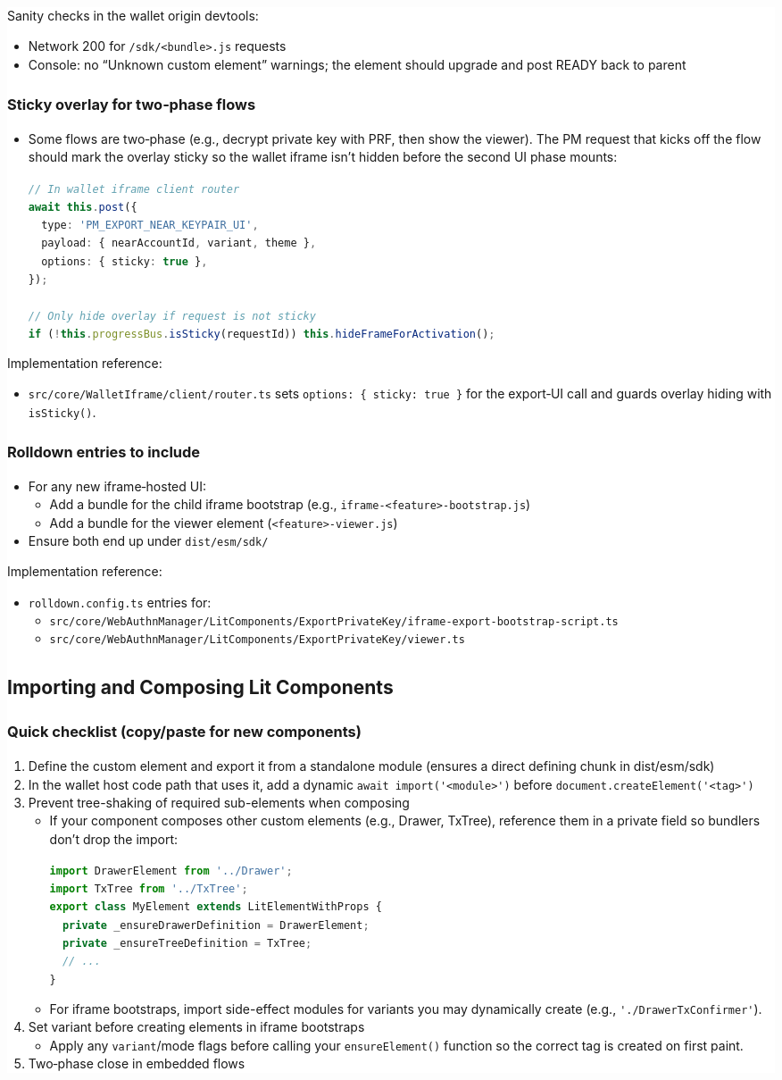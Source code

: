 Sanity checks in the wallet origin devtools:
- Network 200 for `/sdk/<bundle>.js` requests
- Console: no “Unknown custom element” warnings; the element should upgrade and post READY back to parent

### Sticky overlay for two‑phase flows

- Some flows are two‑phase (e.g., decrypt private key with PRF, then show the viewer). The PM request that kicks off the flow should mark the overlay sticky so the wallet iframe isn’t hidden before the second UI phase mounts:

  ```ts
  // In wallet iframe client router
  await this.post({
    type: 'PM_EXPORT_NEAR_KEYPAIR_UI',
    payload: { nearAccountId, variant, theme },
    options: { sticky: true },
  });

  // Only hide overlay if request is not sticky
  if (!this.progressBus.isSticky(requestId)) this.hideFrameForActivation();
  ```

Implementation reference:
- `src/core/WalletIframe/client/router.ts` sets `options: { sticky: true }` for the export‑UI call and guards overlay hiding with `isSticky()`.

### Rolldown entries to include

- For any new iframe‑hosted UI:
  - Add a bundle for the child iframe bootstrap (e.g., `iframe-<feature>-bootstrap.js`)
  - Add a bundle for the viewer element (`<feature>-viewer.js`)
- Ensure both end up under `dist/esm/sdk/`

Implementation reference:
- `rolldown.config.ts` entries for:
  - `src/core/WebAuthnManager/LitComponents/ExportPrivateKey/iframe-export-bootstrap-script.ts`
  - `src/core/WebAuthnManager/LitComponents/ExportPrivateKey/viewer.ts`

## Importing and Composing Lit Components

### Quick checklist (copy/paste for new components)

1) Define the custom element and export it from a standalone module (ensures a direct defining chunk in dist/esm/sdk)
2) In the wallet host code path that uses it, add a dynamic `await import('<module>')` before `document.createElement('<tag>')`
3) Prevent tree-shaking of required sub-elements when composing
   - If your component composes other custom elements (e.g., Drawer, TxTree), reference them in a private field so bundlers don’t drop the import:
     ```ts
     import DrawerElement from '../Drawer';
     import TxTree from '../TxTree';
     export class MyElement extends LitElementWithProps {
       private _ensureDrawerDefinition = DrawerElement;
       private _ensureTreeDefinition = TxTree;
       // ...
     }
     ```
   - For iframe bootstraps, import side-effect modules for variants you may dynamically create (e.g., `'./DrawerTxConfirmer'`).
4) Set variant before creating elements in iframe bootstraps
   - Apply any `variant`/mode flags before calling your `ensureElement()` function so the correct tag is created on first paint.
5) Two‑phase close in embedded flows
